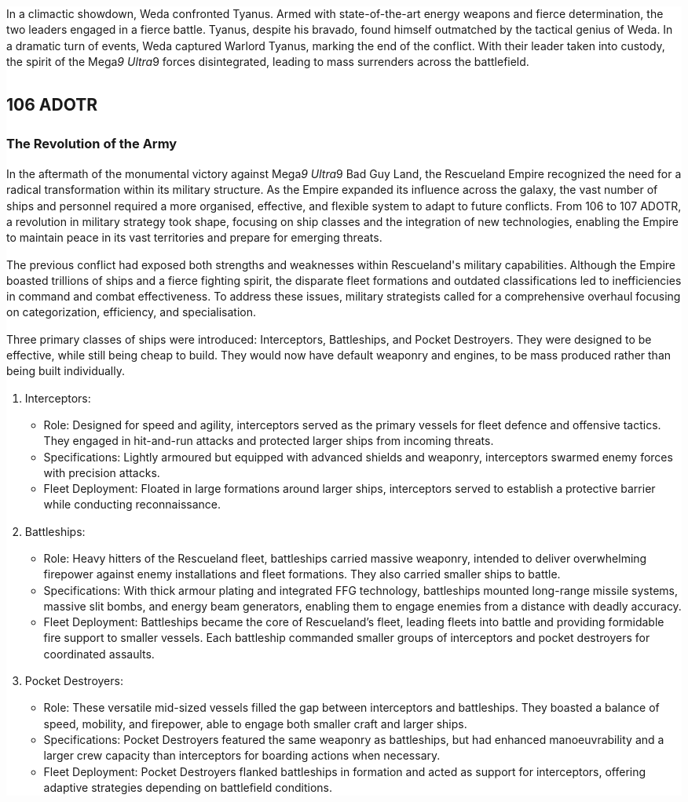 In a climactic showdown, Weda confronted Tyanus. Armed with state-of-the-art energy weapons and fierce determination, the two leaders engaged in a fierce battle. Tyanus, despite his bravado, found himself outmatched by the tactical genius of Weda.
In a dramatic turn of events, Weda captured Warlord Tyanus, marking the end of the conflict. With their leader taken into custody, the spirit of the Mega*9 Ultra*9 forces disintegrated, leading to mass surrenders across the battlefield.

## 106 ADOTR
### The Revolution of the Army

In the aftermath of the monumental victory against Mega*9 Ultra*9 Bad Guy Land, the Rescueland Empire recognized the need for a radical transformation within its military structure. As the Empire expanded its influence across the galaxy, the vast number of ships and personnel required a more organised, effective, and flexible system to adapt to future conflicts. From 106 to 107 ADOTR, a revolution in military strategy took shape, focusing on ship classes and the integration of new technologies, enabling the Empire to maintain peace in its vast territories and prepare for emerging threats.

The previous conflict had exposed both strengths and weaknesses within Rescueland's military capabilities. Although the Empire boasted trillions of ships and a fierce fighting spirit, the disparate fleet formations and outdated classifications led to inefficiencies in command and combat effectiveness. To address these issues, military strategists called for a comprehensive overhaul focusing on categorization, efficiency, and specialisation.

Three primary classes of ships were introduced: Interceptors, Battleships, and Pocket Destroyers. They were designed to be effective, while still being cheap to build. They would now have default weaponry and engines, to be mass produced rather than being built individually.

1. Interceptors:
   - Role: Designed for speed and agility, interceptors served as the primary vessels for fleet defence and offensive tactics. They engaged in hit-and-run attacks and protected larger ships from incoming threats.
   - Specifications: Lightly armoured but equipped with advanced shields and weaponry, interceptors swarmed enemy forces with precision attacks.
   - Fleet Deployment: Floated in large formations around larger ships, interceptors served to establish a protective barrier while conducting reconnaissance.

2. Battleships:
   - Role: Heavy hitters of the Rescueland fleet, battleships carried massive weaponry, intended to deliver overwhelming firepower against enemy installations and fleet formations. They also carried smaller ships to battle.
   - Specifications: With thick armour plating and integrated FFG technology, battleships mounted long-range missile systems, massive slit bombs, and energy beam generators, enabling them to engage enemies from a distance with deadly accuracy.
   - Fleet Deployment: Battleships became the core of Rescueland’s fleet, leading fleets into battle and providing formidable fire support to smaller vessels. Each battleship commanded smaller groups of interceptors and pocket destroyers for coordinated assaults.

3. Pocket Destroyers:
   - Role: These versatile mid-sized vessels filled the gap between interceptors and battleships. They boasted a balance of speed, mobility, and firepower, able to engage both smaller craft and larger ships.
   - Specifications: Pocket Destroyers featured the same weaponry as battleships, but had enhanced manoeuvrability and a larger crew capacity than interceptors for boarding actions when necessary.
   - Fleet Deployment: Pocket Destroyers flanked battleships in formation and acted as support for interceptors, offering adaptive strategies depending on battlefield conditions.
